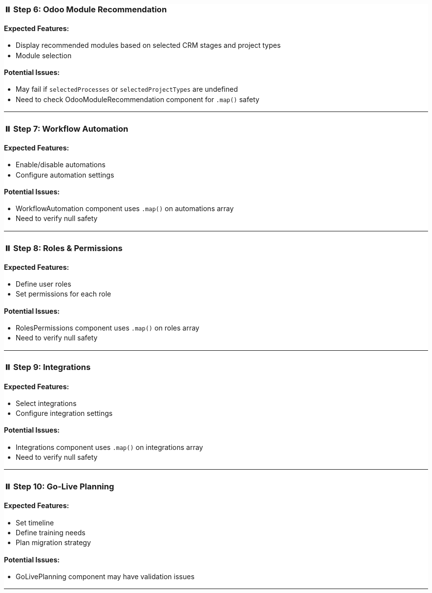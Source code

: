 ### ⏸️ Step 6: Odoo Module Recommendation
**Expected Features:**
- Display recommended modules based on selected CRM stages and project types
- Module selection

**Potential Issues:**
- May fail if `selectedProcesses` or `selectedProjectTypes` are undefined
- Need to check OdooModuleRecommendation component for `.map()` safety

---

### ⏸️ Step 7: Workflow Automation
**Expected Features:**
- Enable/disable automations
- Configure automation settings

**Potential Issues:**
- WorkflowAutomation component uses `.map()` on automations array
- Need to verify null safety

---

### ⏸️ Step 8: Roles & Permissions
**Expected Features:**
- Define user roles
- Set permissions for each role

**Potential Issues:**
- RolesPermissions component uses `.map()` on roles array
- Need to verify null safety

---

### ⏸️ Step 9: Integrations
**Expected Features:**
- Select integrations
- Configure integration settings

**Potential Issues:**
- Integrations component uses `.map()` on integrations array
- Need to verify null safety

---

### ⏸️ Step 10: Go-Live Planning
**Expected Features:**
- Set timeline
- Define training needs
- Plan migration strategy

**Potential Issues:**
- GoLivePlanning component may have validation issues

---